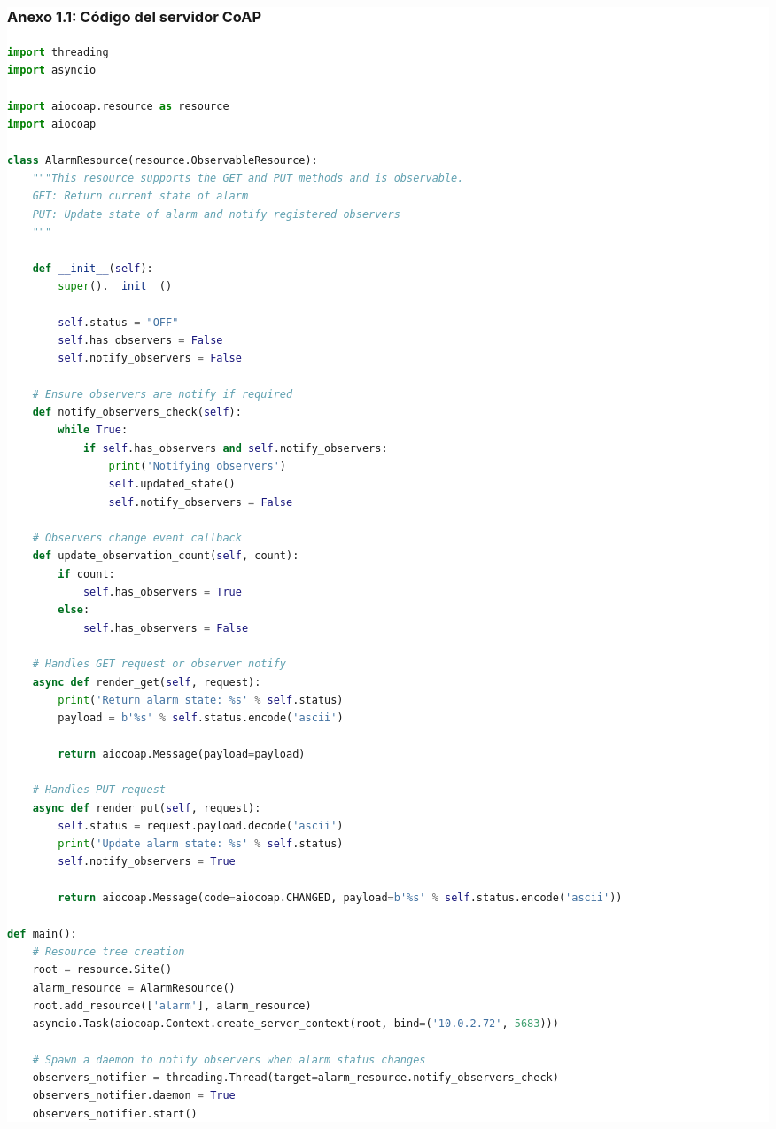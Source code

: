 ### Anexo 1.1: Código del servidor CoAP

```python
import threading
import asyncio

import aiocoap.resource as resource
import aiocoap

class AlarmResource(resource.ObservableResource):
    """This resource supports the GET and PUT methods and is observable.
    GET: Return current state of alarm
    PUT: Update state of alarm and notify registered observers
    """

    def __init__(self):
        super().__init__()

        self.status = "OFF"
        self.has_observers = False
        self.notify_observers = False

    # Ensure observers are notify if required
    def notify_observers_check(self):
        while True:
            if self.has_observers and self.notify_observers:
                print('Notifying observers')
                self.updated_state()
                self.notify_observers = False

    # Observers change event callback
    def update_observation_count(self, count):
        if count:
            self.has_observers = True
        else:
            self.has_observers = False

    # Handles GET request or observer notify
    async def render_get(self, request):
        print('Return alarm state: %s' % self.status)
        payload = b'%s' % self.status.encode('ascii')

        return aiocoap.Message(payload=payload)

    # Handles PUT request
    async def render_put(self, request):
        self.status = request.payload.decode('ascii')
        print('Update alarm state: %s' % self.status)
        self.notify_observers = True

        return aiocoap.Message(code=aiocoap.CHANGED, payload=b'%s' % self.status.encode('ascii'))
    
def main():
    # Resource tree creation
    root = resource.Site()
    alarm_resource = AlarmResource()
    root.add_resource(['alarm'], alarm_resource)
    asyncio.Task(aiocoap.Context.create_server_context(root, bind=('10.0.2.72', 5683)))

    # Spawn a daemon to notify observers when alarm status changes
    observers_notifier = threading.Thread(target=alarm_resource.notify_observers_check)
    observers_notifier.daemon = True
    observers_notifier.start()
```